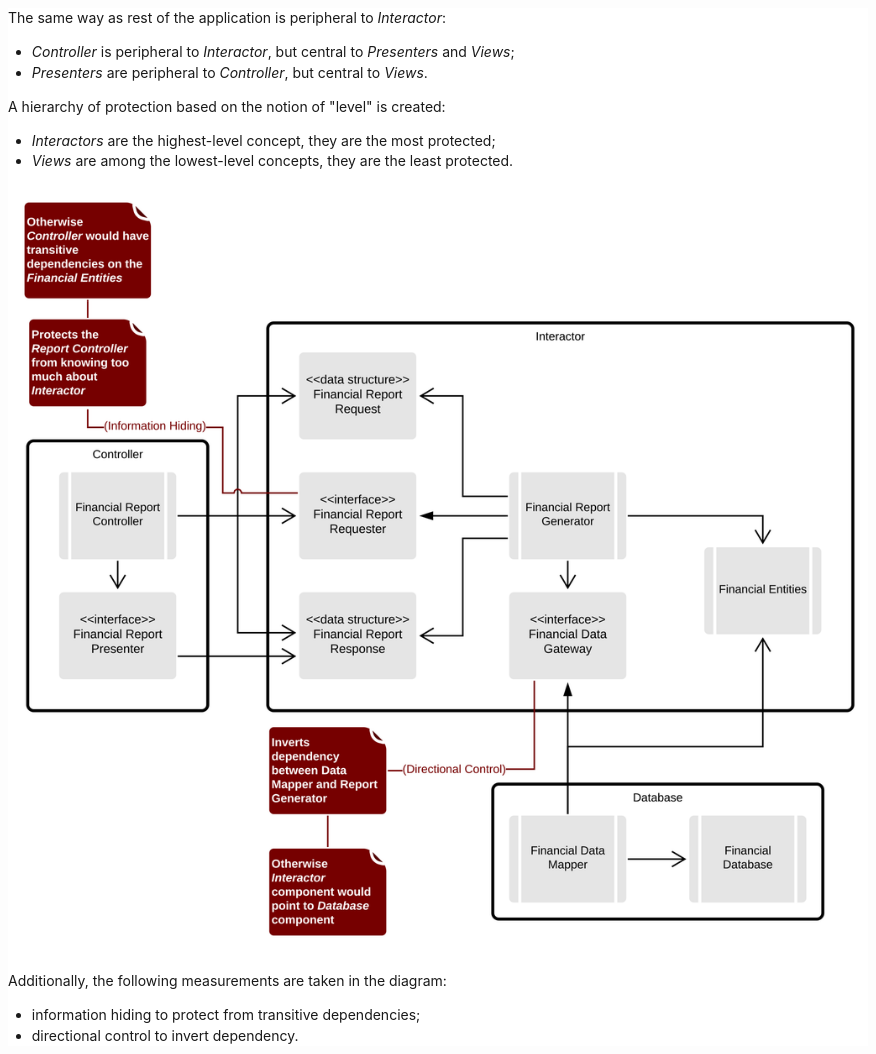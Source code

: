The same way as rest of the application is peripheral to *Interactor*:
* *Controller* is peripheral to *Interactor*, but central to *Presenters* and *Views*;
* *Presenters* are peripheral to *Controller*, but central to *Views*.

A hierarchy of protection based on the notion of "level" is created:
* *Interactors* are the highest-level concept, they are the most protected;
* *Views* are among the lowest-level concepts, they are the least protected.

![features](image/oo_5.svg)

Additionally, the following measurements are taken in the diagram:
* information hiding to protect from transitive dependencies;
* directional control to invert dependency.
